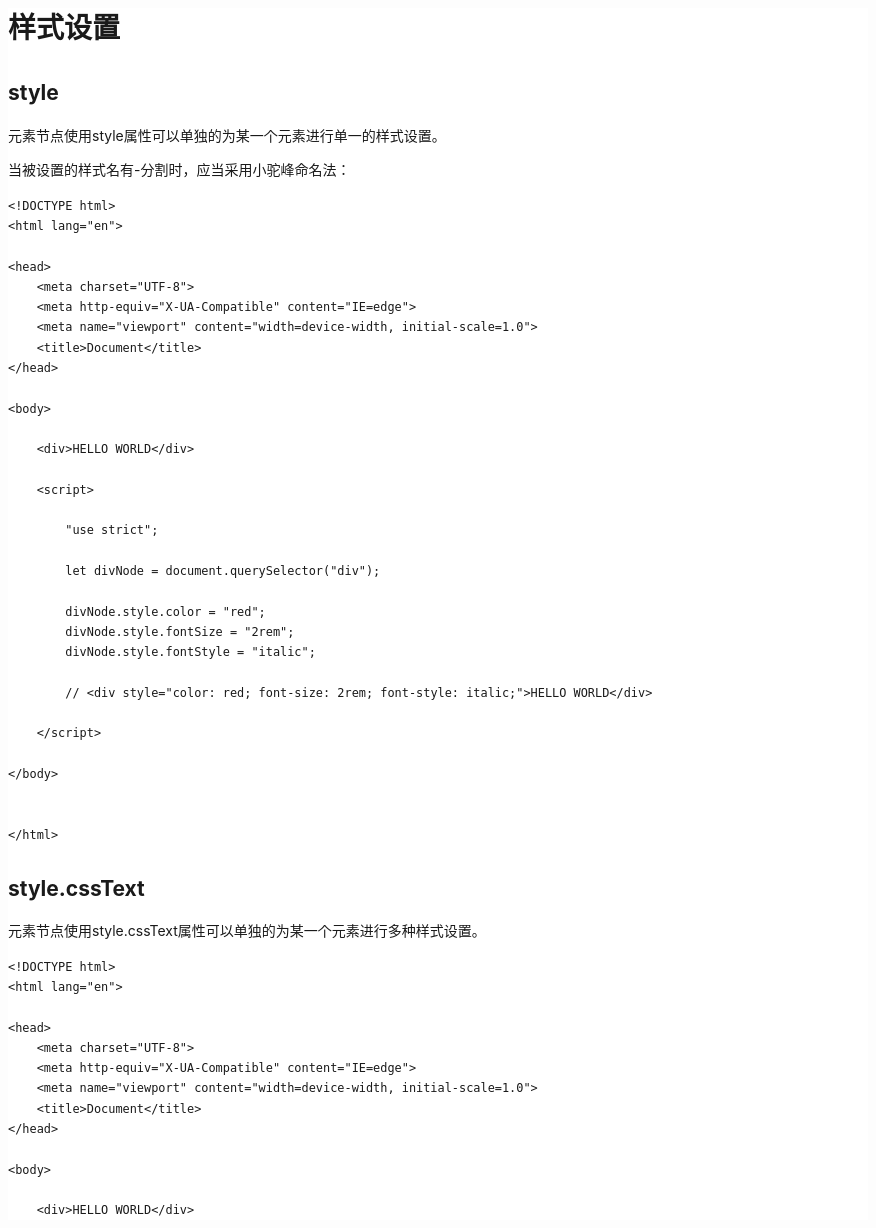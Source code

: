 # 样式设置

## style

元素节点使用style属性可以单独的为某一个元素进行单一的样式设置。

当被设置的样式名有-分割时，应当采用小驼峰命名法：

```
<!DOCTYPE html>
<html lang="en">

<head>
    <meta charset="UTF-8">
    <meta http-equiv="X-UA-Compatible" content="IE=edge">
    <meta name="viewport" content="width=device-width, initial-scale=1.0">
    <title>Document</title>
</head>

<body>

    <div>HELLO WORLD</div>

    <script>

        "use strict";

        let divNode = document.querySelector("div");

        divNode.style.color = "red";
        divNode.style.fontSize = "2rem";
        divNode.style.fontStyle = "italic";

        // <div style="color: red; font-size: 2rem; font-style: italic;">HELLO WORLD</div>

    </script>

</body>


</html>
```



## style.cssText

元素节点使用style.cssText属性可以单独的为某一个元素进行多种样式设置。

```
<!DOCTYPE html>
<html lang="en">

<head>
    <meta charset="UTF-8">
    <meta http-equiv="X-UA-Compatible" content="IE=edge">
    <meta name="viewport" content="width=device-width, initial-scale=1.0">
    <title>Document</title>
</head>

<body>

    <div>HELLO WORLD</div>

```